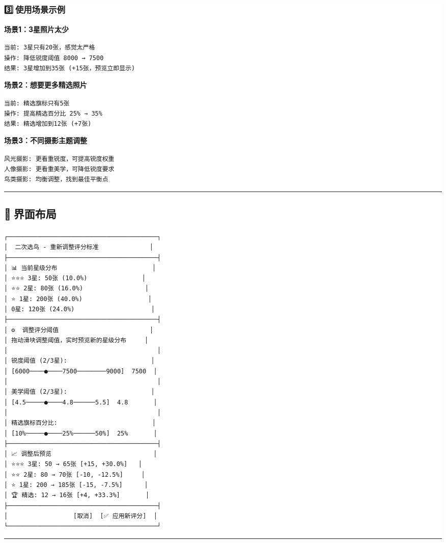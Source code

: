 ### 3️⃣ **使用场景示例**

**场景1：3星照片太少**
```
当前: 3星只有20张，感觉太严格
操作: 降低锐度阈值 8000 → 7500
结果: 3星增加到35张 (+15张，预览立即显示)
```

**场景2：想要更多精选照片**
```
当前: 精选旗标只有5张
操作: 提高精选百分比 25% → 35%
结果: 精选增加到12张 (+7张)
```

**场景3：不同摄影主题调整**
```
风光摄影: 更看重锐度，可提高锐度权重
人像摄影: 更看重美学，可降低锐度要求
鸟类摄影: 均衡调整，找到最佳平衡点
```

---

## 🎨 界面布局

```
┌─────────────────────────────────────────┐
│  二次选鸟 - 重新调整评分标准              │
├─────────────────────────────────────────┤
│ 📊 当前星级分布                          │
│ ⭐⭐⭐ 3星: 50张 (10.0%)               │
│ ⭐⭐ 2星: 80张 (16.0%)                 │
│ ⭐ 1星: 200张 (40.0%)                  │
│ 0星: 120张 (24.0%)                     │
├─────────────────────────────────────────┤
│ ⚙️  调整评分阈值                         │
│ 拖动滑块调整阈值，实时预览新的星级分布     │
│                                         │
│ 锐度阈值 (2/3星):                       │
│ [6000────●────7500────────9000]  7500  │
│                                         │
│ 美学阈值 (2/3星):                       │
│ [4.5─────●────4.8──────5.5]  4.8       │
│                                         │
│ 精选旗标百分比:                          │
│ [10%─────●────25%──────50%]  25%       │
├─────────────────────────────────────────┤
│ 📈 调整后预览                            │
│ ⭐⭐⭐ 3星: 50 → 65张 [+15, +30.0%]   │
│ ⭐⭐ 2星: 80 → 70张 [-10, -12.5%]     │
│ ⭐ 1星: 200 → 185张 [-15, -7.5%]      │
│ 🏆 精选: 12 → 16张 [+4, +33.3%]       │
├─────────────────────────────────────────┤
│                  [取消]  [✅ 应用新评分]  │
└─────────────────────────────────────────┘
```

---